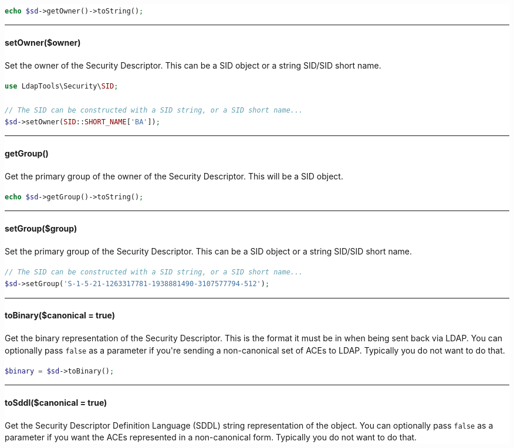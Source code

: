 ```php
echo $sd->getOwner()->toString();
```

------------------------
#### setOwner($owner)

Set the owner of the Security Descriptor. This can be a SID object or a string SID/SID short name.

```php
use LdapTools\Security\SID;

// The SID can be constructed with a SID string, or a SID short name...
$sd->setOwner(SID::SHORT_NAME['BA']);
```

------------------------
#### getGroup()

Get the primary group of the owner of the Security Descriptor. This will be a SID object.

```php
echo $sd->getGroup()->toString();
```

------------------------
#### setGroup($group)

Set the primary group of the Security Descriptor. This can be a SID object or a string SID/SID short name.

```php
// The SID can be constructed with a SID string, or a SID short name...
$sd->setGroup('S-1-5-21-1263317781-1938881490-3107577794-512');
```

------------------------
#### toBinary($canonical = true)

Get the binary representation of the Security Descriptor. This is the format it must be in when being sent back via LDAP.
You can optionally pass `false` as a parameter if you're sending a non-canonical set of ACEs to LDAP. Typically you do
not want to do that.

```php
$binary = $sd->toBinary();
```

------------------------
#### toSddl($canonical = true)

Get the Security Descriptor Definition Language (SDDL) string representation of the object. You can optionally pass 
`false` as a parameter if you want the ACEs represented in a non-canonical form. Typically you do not want to do that.
